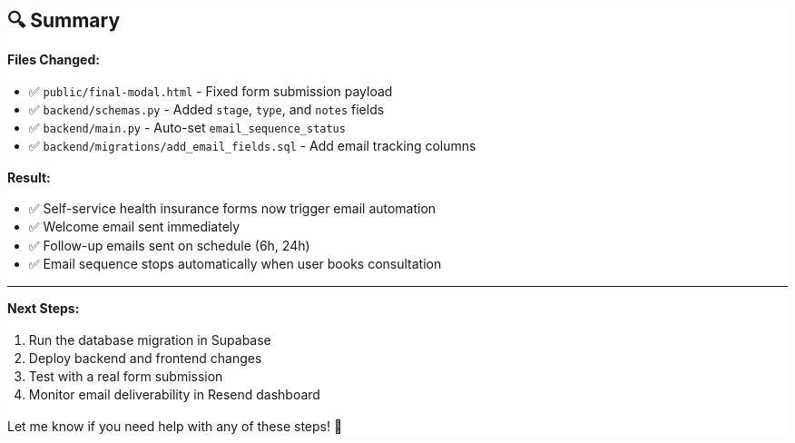 
## 🔍 Summary

**Files Changed:**
- ✅ `public/final-modal.html` - Fixed form submission payload
- ✅ `backend/schemas.py` - Added `stage`, `type`, and `notes` fields
- ✅ `backend/main.py` - Auto-set `email_sequence_status`
- ✅ `backend/migrations/add_email_fields.sql` - Add email tracking columns

**Result:**
- ✅ Self-service health insurance forms now trigger email automation
- ✅ Welcome email sent immediately
- ✅ Follow-up emails sent on schedule (6h, 24h)
- ✅ Email sequence stops automatically when user books consultation

---

**Next Steps:**
1. Run the database migration in Supabase
2. Deploy backend and frontend changes
3. Test with a real form submission
4. Monitor email deliverability in Resend dashboard

Let me know if you need help with any of these steps! 🚀


